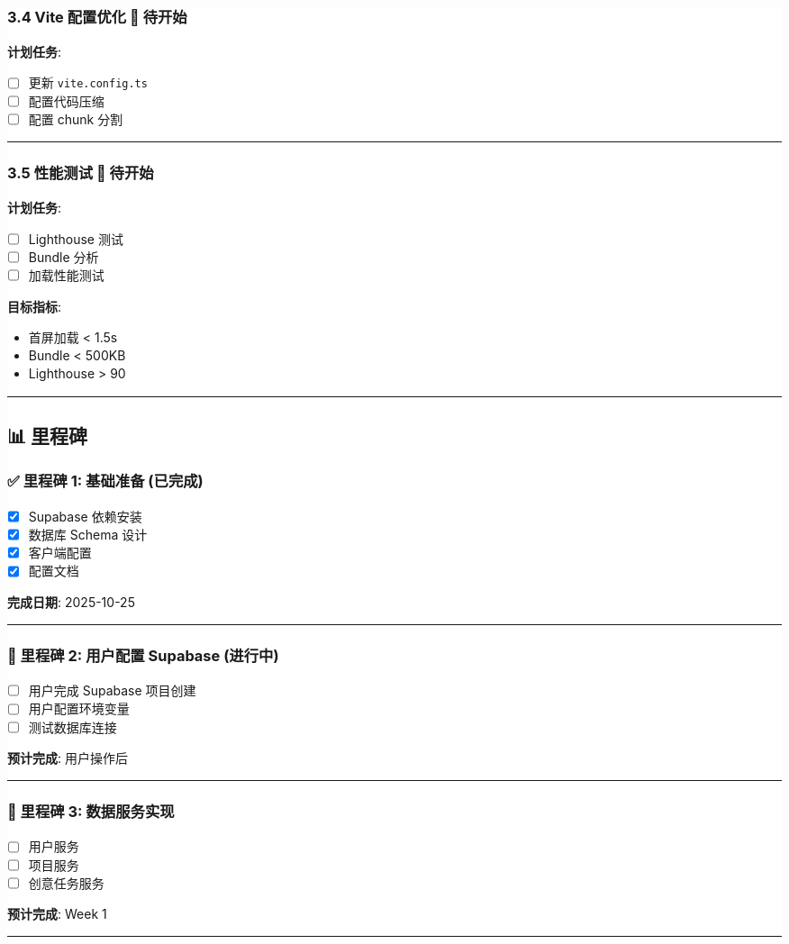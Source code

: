 ### 3.4 Vite 配置优化 📅 待开始

**计划任务**:
- [ ] 更新 `vite.config.ts`
- [ ] 配置代码压缩
- [ ] 配置 chunk 分割

---

### 3.5 性能测试 📅 待开始

**计划任务**:
- [ ] Lighthouse 测试
- [ ] Bundle 分析
- [ ] 加载性能测试

**目标指标**:
- 首屏加载 < 1.5s
- Bundle < 500KB
- Lighthouse > 90

---

## 📊 里程碑

### ✅ 里程碑 1: 基础准备 (已完成)
- [x] Supabase 依赖安装
- [x] 数据库 Schema 设计
- [x] 客户端配置
- [x] 配置文档

**完成日期**: 2025-10-25

---

### 🔄 里程碑 2: 用户配置 Supabase (进行中)
- [ ] 用户完成 Supabase 项目创建
- [ ] 用户配置环境变量
- [ ] 测试数据库连接

**预计完成**: 用户操作后

---

### 📅 里程碑 3: 数据服务实现
- [ ] 用户服务
- [ ] 项目服务
- [ ] 创意任务服务

**预计完成**: Week 1

---
